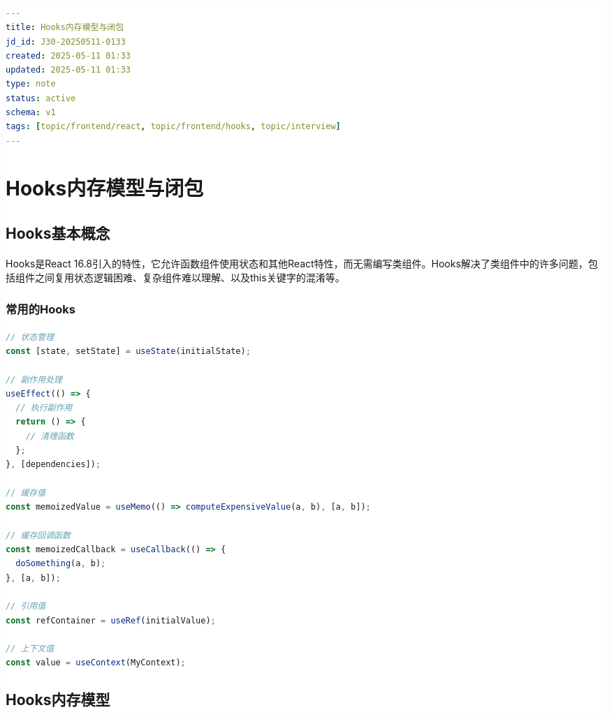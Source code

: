 ```yaml
---
title: Hooks内存模型与闭包
jd_id: J30-20250511-0133
created: 2025-05-11 01:33
updated: 2025-05-11 01:33
type: note
status: active
schema: v1
tags: [topic/frontend/react, topic/frontend/hooks, topic/interview]
---
```


# Hooks内存模型与闭包

## Hooks基本概念

Hooks是React 16.8引入的特性，它允许函数组件使用状态和其他React特性，而无需编写类组件。Hooks解决了类组件中的许多问题，包括组件之间复用状态逻辑困难、复杂组件难以理解、以及this关键字的混淆等。

### 常用的Hooks

```javascript
// 状态管理
const [state, setState] = useState(initialState);

// 副作用处理
useEffect(() => {
  // 执行副作用
  return () => {
    // 清理函数
  };
}, [dependencies]);

// 缓存值
const memoizedValue = useMemo(() => computeExpensiveValue(a, b), [a, b]);

// 缓存回调函数
const memoizedCallback = useCallback(() => {
  doSomething(a, b);
}, [a, b]);

// 引用值
const refContainer = useRef(initialValue);

// 上下文值
const value = useContext(MyContext);
```

## Hooks内存模型
